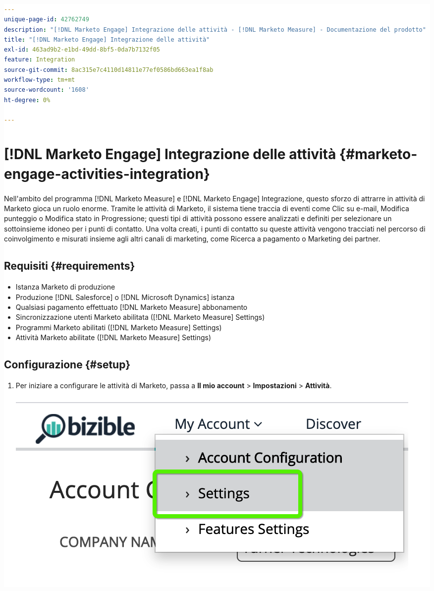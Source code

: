 ```yaml
---
unique-page-id: 42762749
description: "[!DNL Marketo Engage] Integrazione delle attività - [!DNL Marketo Measure] - Documentazione del prodotto"
title: "[!DNL Marketo Engage] Integrazione delle attività"
exl-id: 463ad9b2-e1bd-49dd-8bf5-0da7b7132f05
feature: Integration
source-git-commit: 8ac315e7c4110d14811e77ef0586bd663ea1f8ab
workflow-type: tm+mt
source-wordcount: '1608'
ht-degree: 0%

---
```


# [!DNL Marketo Engage] Integrazione delle attività {#marketo-engage-activities-integration}

Nell&#39;ambito del programma [!DNL Marketo Measure] e [!DNL Marketo Engage] Integrazione, questo sforzo di attrarre in attività di Marketo gioca un ruolo enorme. Tramite le attività di Marketo, il sistema tiene traccia di eventi come Clic su e-mail, Modifica punteggio o Modifica stato in Progressione; questi tipi di attività possono essere analizzati e definiti per selezionare un sottoinsieme idoneo per i punti di contatto. Una volta creati, i punti di contatto su queste attività vengono tracciati nel percorso di coinvolgimento e misurati insieme agli altri canali di marketing, come Ricerca a pagamento o Marketing dei partner.

## Requisiti {#requirements}

* Istanza Marketo di produzione
* Produzione [!DNL Salesforce] o [!DNL Microsoft Dynamics] istanza
* Qualsiasi pagamento effettuato [!DNL Marketo Measure] abbonamento
* Sincronizzazione utenti Marketo abilitata ([!DNL Marketo Measure] Settings)
* Programmi Marketo abilitati ([!DNL Marketo Measure] Settings)
* Attività Marketo abilitate ([!DNL Marketo Measure] Settings)

## Configurazione {#setup}

1. Per iniziare a configurare le attività di Marketo, passa a **Il mio account** > **Impostazioni** > **Attività**.

   ![](assets/one-1.png)
